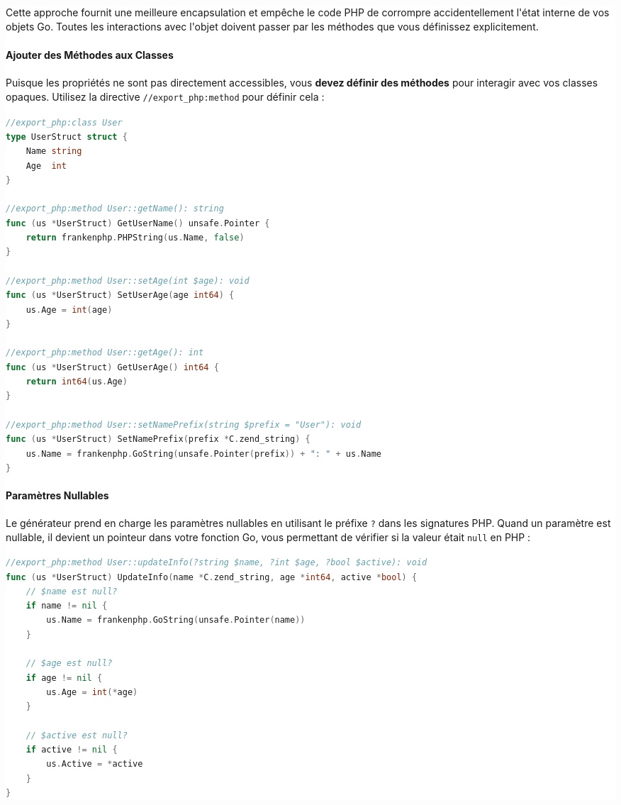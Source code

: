 Cette approche fournit une meilleure encapsulation et empêche le code PHP de corrompre accidentellement l'état interne de vos objets Go. Toutes les interactions avec l'objet doivent passer par les méthodes que vous définissez explicitement.

#### Ajouter des Méthodes aux Classes

Puisque les propriétés ne sont pas directement accessibles, vous **devez définir des méthodes** pour interagir avec vos classes opaques. Utilisez la directive `//export_php:method` pour définir cela :

```go
//export_php:class User
type UserStruct struct {
    Name string
    Age  int
}

//export_php:method User::getName(): string
func (us *UserStruct) GetUserName() unsafe.Pointer {
    return frankenphp.PHPString(us.Name, false)
}

//export_php:method User::setAge(int $age): void
func (us *UserStruct) SetUserAge(age int64) {
    us.Age = int(age)
}

//export_php:method User::getAge(): int
func (us *UserStruct) GetUserAge() int64 {
    return int64(us.Age)
}

//export_php:method User::setNamePrefix(string $prefix = "User"): void
func (us *UserStruct) SetNamePrefix(prefix *C.zend_string) {
    us.Name = frankenphp.GoString(unsafe.Pointer(prefix)) + ": " + us.Name
}
```

#### Paramètres Nullables

Le générateur prend en charge les paramètres nullables en utilisant le préfixe `?` dans les signatures PHP. Quand un paramètre est nullable, il devient un pointeur dans votre fonction Go, vous permettant de vérifier si la valeur était `null` en PHP :

```go
//export_php:method User::updateInfo(?string $name, ?int $age, ?bool $active): void
func (us *UserStruct) UpdateInfo(name *C.zend_string, age *int64, active *bool) {
    // $name est null?
    if name != nil {
        us.Name = frankenphp.GoString(unsafe.Pointer(name))
    }

    // $age est null?
    if age != nil {
        us.Age = int(*age)
    }

    // $active est null?
    if active != nil {
        us.Active = *active
    }
}
```
